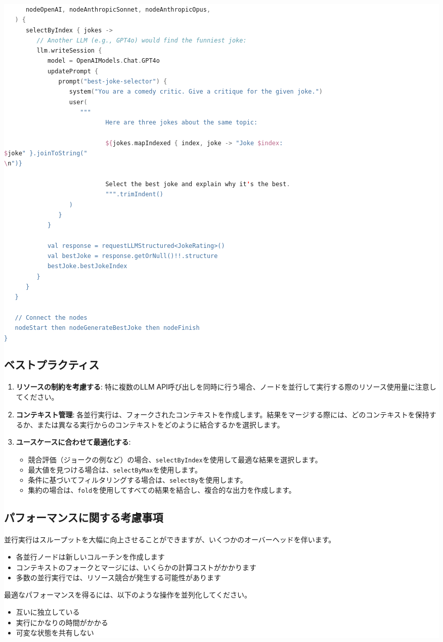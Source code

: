 ```kotlin
      nodeOpenAI, nodeAnthropicSonnet, nodeAnthropicOpus,
   ) {
      selectByIndex { jokes ->
         // Another LLM (e.g., GPT4o) would find the funniest joke:
         llm.writeSession {
            model = OpenAIModels.Chat.GPT4o
            updatePrompt {
               prompt("best-joke-selector") {
                  system("You are a comedy critic. Give a critique for the given joke.")
                  user(
                     """
                            Here are three jokes about the same topic:

                            ${jokes.mapIndexed { index, joke -> "Joke $index:
$joke" }.joinToString("
\n")}

                            Select the best joke and explain why it's the best.
                            """.trimIndent()
                  )
               }
            }

            val response = requestLLMStructured<JokeRating>()
            val bestJoke = response.getOrNull()!!.structure
            bestJoke.bestJokeIndex
         }
      }
   }

   // Connect the nodes
   nodeStart then nodeGenerateBestJoke then nodeFinish
}
```


## ベストプラクティス

1.  **リソースの制約を考慮する**: 特に複数のLLM API呼び出しを同時に行う場合、ノードを並行して実行する際のリソース使用量に注意してください。

2.  **コンテキスト管理**: 各並行実行は、フォークされたコンテキストを作成します。結果をマージする際には、どのコンテキストを保持するか、または異なる実行からのコンテキストをどのように結合するかを選択します。

3.  **ユースケースに合わせて最適化する**:
    -   競合評価（ジョークの例など）の場合、`selectByIndex`を使用して最適な結果を選択します。
    -   最大値を見つける場合は、`selectByMax`を使用します。
    -   条件に基づいてフィルタリングする場合は、`selectBy`を使用します。
    -   集約の場合は、`fold`を使用してすべての結果を結合し、複合的な出力を作成します。

## パフォーマンスに関する考慮事項

並行実行はスループットを大幅に向上させることができますが、いくつかのオーバーヘッドを伴います。

-   各並行ノードは新しいコルーチンを作成します
-   コンテキストのフォークとマージには、いくらかの計算コストがかかります
-   多数の並行実行では、リソース競合が発生する可能性があります

最適なパフォーマンスを得るには、以下のような操作を並列化してください。

-   互いに独立している
-   実行にかなりの時間がかかる
-   可変な状態を共有しない
